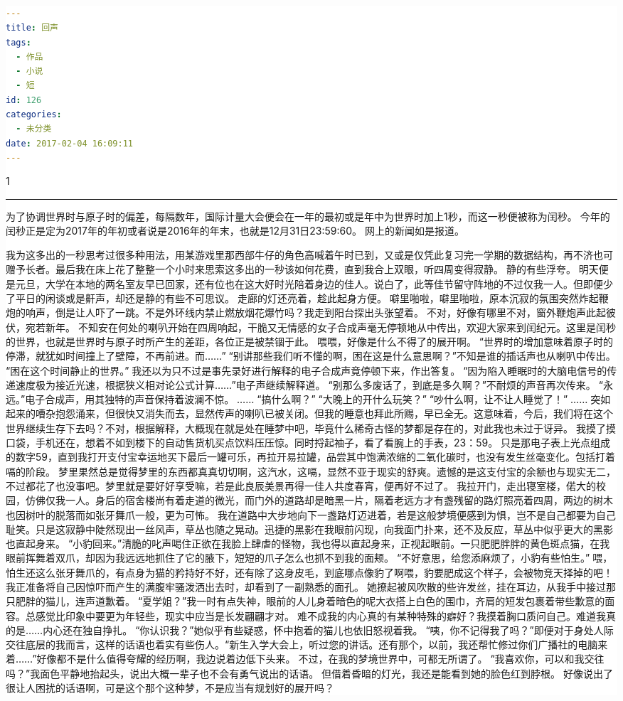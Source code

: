 ```yaml
---
title: 回声
tags:
  - 作品
  - 小说
  - 短
id: 126
categories:
  - 未分类
date: 2017-02-04 16:09:11
---
```


1

* * *

为了协调世界时与原子时的偏差，每隔数年，国际计量大会便会在一年的最初或是年中为世界时加上1秒，而这一秒便被称为闰秒。
今年的闰秒正是定为2017年的年初或者说是2016年的年末，也就是12月31日23:59:60。
网上的新闻如是报道。

我为这多出的一秒思考过很多种用法，用某游戏里那西部牛仔的角色高喊着午时已到，又或是仅凭此复习完一学期的数据结构，再不济也可赠予长者。最后我在床上花了整整一个小时来思索这多出的一秒该如何花费，直到我合上双眼，听四周变得寂静。
静的有些浮夸。
明天便是元旦，大学在本地的两名室友早已回家，还有位也在这大好时光陪着身边的佳人。说白了，此等佳节留守阵地的不过仅我一人。但即便少了平日的闲谈或是鼾声，却还是静的有些不可思议。
走廊的灯还亮着，趁此起身方便。
噼里啪啦，噼里啪啦，原本沉寂的氛围突然炸起鞭炮的响声，倒是让人吓了一跳。不是外环线内禁止燃放烟花爆竹吗？我走到阳台探出头张望着。
不对，好像有哪里不对，窗外鞭炮声此起彼伏，宛若新年。
不知安在何处的喇叭开始在四周响起，干脆又无情感的女子合成声毫无停顿地从中传出，欢迎大家来到闰纪元。这里是闰秒的世界，也就是世界时与原子时所产生的差距，各位正是被禁锢于此。
喂喂，好像是什么不得了的展开啊。
“世界时的增加意味着原子时的停滞，就犹如时间撞上了壁障，不再前进。而……”
“别讲那些我们听不懂的啊，困在这是什么意思啊？”不知是谁的插话声也从喇叭中传出。
“困在这个时间静止的世界。”
我还以为只不过是事先录好进行解释的电子合成声竟停顿下来，作出答复。
“因为陷入睡眠时的大脑电信号的传递速度极为接近光速，根据狭义相对论公式计算……”电子声继续解释道。
“别那么多废话了，到底是多久啊？”不耐烦的声音再次传来。
“永远。”电子合成声，用其独特的声音保持着波澜不惊。
……
“搞什么啊？”
“大晚上的开什么玩笑？”
“吵什么啊，让不让人睡觉了！”
……
突如起来的嘈杂抱怨涌来，但很快又消失而去，显然传声的喇叭已被关闭。但我的睡意也拜此所赐，早已全无。这意味着，今后，我们将在这个世界继续生存下去吗？不对，根据解释，大概现在就是处在睡梦中吧，毕竟什么稀奇古怪的梦都是存在的，对此我也未过于讶异。
我摸了摸口袋，手机还在，想着不如到楼下的自动售货机买点饮料压压惊。同时捋起袖子，看了看腕上的手表，23：59。
只是那电子表上光点组成的数字59，直到我打开支付宝幸运地买下最后一罐可乐，再拉开易拉罐，品尝其中饱满浓缩的二氧化碳时，也没有发生丝毫变化。包括打着嗝的阶段。
梦里果然总是觉得梦里的东西都真真切切啊，这汽水，这嗝，显然不亚于现实的舒爽。遗憾的是这支付宝的余额也与现实无二，不过都花了也没事吧。梦里就是要好好享受嘛，若是此良辰美景再得一佳人共度春宵，便再好不过了。
我拉开门，走出寝室楼，偌大的校园，仿佛仅我一人。身后的宿舍楼尚有着走道的微光，而门外的道路却是暗黑一片，隔着老远方才有盏残留的路灯照亮着四周，两边的树木也因树叶的脱落而如张牙舞爪一般，更为可怖。
我在道路中大步地向下一盏路灯迈进着，若是这般梦境便感到为惧，岂不是自己都要为自己耻笑。只是这寂静中陡然现出一丝风声，草丛也随之晃动。迅捷的黑影在我眼前闪现，向我面门扑来，还不及反应，草丛中似乎更大的黑影也直起身来。
“小豹回来。”清脆的叱声喝住正欲在我脸上肆虐的怪物，我也得以直起身来，正视起眼前。一只肥肥胖胖的黄色斑点猫，在我眼前挥舞着双爪，却因为我远远地抓住了它的腋下，短短的爪子怎么也抓不到我的面颊。
“不好意思，给您添麻烦了，小豹有些怕生。”
喂，怕生还这么张牙舞爪的，有点身为猫的矜持好不好，还有除了这身皮毛，到底哪点像豹了啊喂，豹要肥成这个样子，会被物竞天择掉的吧！我正准备将自己因惊吓而产生的满腹牢骚泼洒出去时，却看到了一副熟悉的面孔。
她撩起被风吹散的些许发丝，挂在耳边，从我手中接过那只肥胖的猫儿，连声道歉着。
“夏学姐？”我一时有点失神，眼前的人儿身着暗色的呢大衣搭上白色的围巾，齐肩的短发包裹着带些歉意的面容。总感觉比印象中要更为年轻些，现实中应当是长发翩翩才对。
难不成我的内心真的有某种特殊的癖好？我摸着胸口质问自己。难道我真的是……内心还在独自挣扎。
“你认识我？”她似乎有些疑惑，怀中抱着的猫儿也依旧怒视着我。
“咦，你不记得我了吗？”即便对于身处人际交往底层的我而言，这样的话语也着实有些伤人。“新生入学大会上，听过您的讲话。还有那个，以前，我还帮忙修过你们广播社的电脑来着……”好像都不是什么值得夸耀的经历啊，我边说着边低下头来。
不过，在我的梦境世界中，可都无所谓了。
“我喜欢你，可以和我交往吗？”我面色平静地抬起头，说出大概一辈子也不会有勇气说出的话语。
但借着昏暗的灯光，我还是能看到她的脸色红到脖根。
好像说出了很让人困扰的话语啊，可是这个那个这种梦，不是应当有规划好的展开吗？